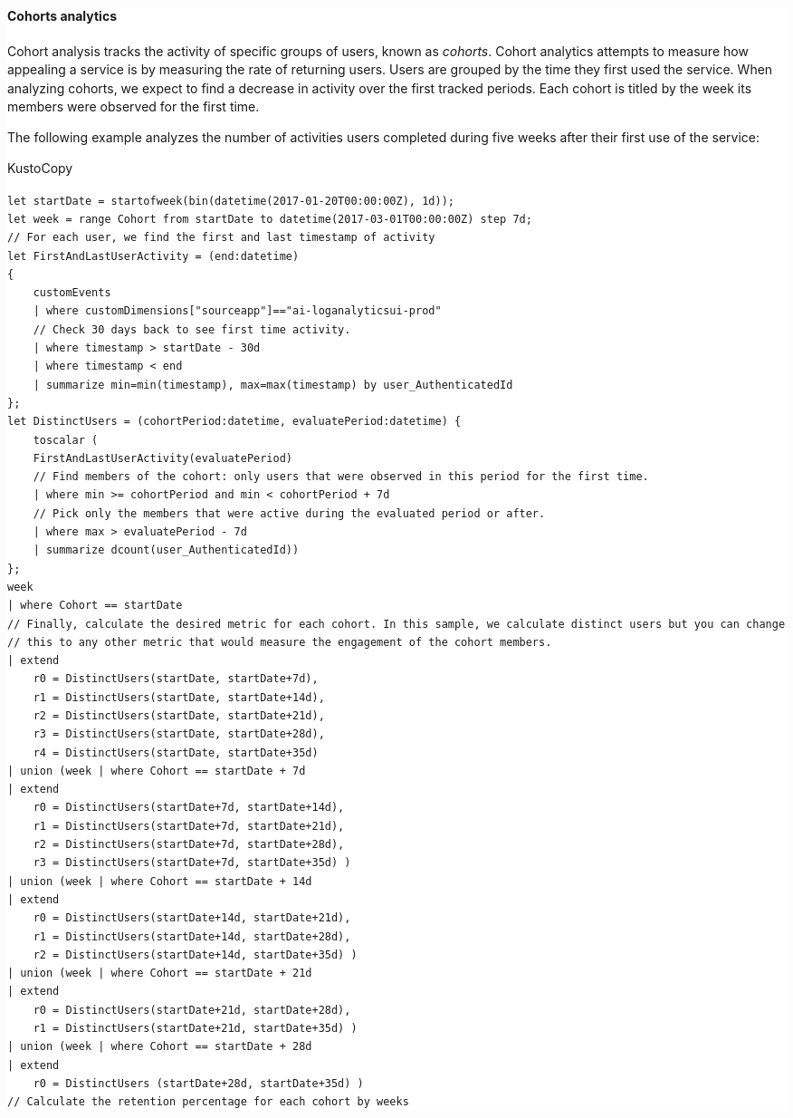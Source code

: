#### Cohorts analytics

Cohort analysis tracks the activity of specific groups of users, known as _cohorts_. Cohort analytics attempts to measure how appealing a service is by measuring the rate of returning users. Users are grouped by the time they first used the service. When analyzing cohorts, we expect to find a decrease in activity over the first tracked periods. Each cohort is titled by the week its members were observed for the first time.

The following example analyzes the number of activities users completed during five weeks after their first use of the service:

KustoCopy

```kusto
let startDate = startofweek(bin(datetime(2017-01-20T00:00:00Z), 1d));
let week = range Cohort from startDate to datetime(2017-03-01T00:00:00Z) step 7d;
// For each user, we find the first and last timestamp of activity
let FirstAndLastUserActivity = (end:datetime) 
{
    customEvents
    | where customDimensions["sourceapp"]=="ai-loganalyticsui-prod"
    // Check 30 days back to see first time activity.
    | where timestamp > startDate - 30d
    | where timestamp < end      
    | summarize min=min(timestamp), max=max(timestamp) by user_AuthenticatedId
};
let DistinctUsers = (cohortPeriod:datetime, evaluatePeriod:datetime) {
    toscalar (
    FirstAndLastUserActivity(evaluatePeriod)
    // Find members of the cohort: only users that were observed in this period for the first time.
    | where min >= cohortPeriod and min < cohortPeriod + 7d  
    // Pick only the members that were active during the evaluated period or after.
    | where max > evaluatePeriod - 7d
    | summarize dcount(user_AuthenticatedId)) 
};
week 
| where Cohort == startDate
// Finally, calculate the desired metric for each cohort. In this sample, we calculate distinct users but you can change
// this to any other metric that would measure the engagement of the cohort members.
| extend 
    r0 = DistinctUsers(startDate, startDate+7d),
    r1 = DistinctUsers(startDate, startDate+14d),
    r2 = DistinctUsers(startDate, startDate+21d),
    r3 = DistinctUsers(startDate, startDate+28d),
    r4 = DistinctUsers(startDate, startDate+35d)
| union (week | where Cohort == startDate + 7d 
| extend 
    r0 = DistinctUsers(startDate+7d, startDate+14d),
    r1 = DistinctUsers(startDate+7d, startDate+21d),
    r2 = DistinctUsers(startDate+7d, startDate+28d),
    r3 = DistinctUsers(startDate+7d, startDate+35d) )
| union (week | where Cohort == startDate + 14d 
| extend 
    r0 = DistinctUsers(startDate+14d, startDate+21d),
    r1 = DistinctUsers(startDate+14d, startDate+28d),
    r2 = DistinctUsers(startDate+14d, startDate+35d) )
| union (week | where Cohort == startDate + 21d 
| extend 
    r0 = DistinctUsers(startDate+21d, startDate+28d),
    r1 = DistinctUsers(startDate+21d, startDate+35d) ) 
| union (week | where Cohort == startDate + 28d 
| extend 
    r0 = DistinctUsers (startDate+28d, startDate+35d) )
// Calculate the retention percentage for each cohort by weeks
```